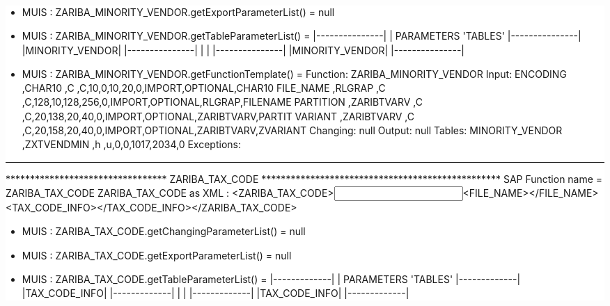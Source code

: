 - MUIS : ZARIBA_MINORITY_VENDOR.getExportParameterList() = 
null


- MUIS : ZARIBA_MINORITY_VENDOR.getTableParameterList() = 
|---------------|
| PARAMETERS 'TABLES'
|---------------|
|MINORITY_VENDOR|
|---------------|
|               |
|---------------|
|MINORITY_VENDOR|
|---------------|



- MUIS : ZARIBA_MINORITY_VENDOR.getFunctionTemplate() = 
Function: ZARIBA_MINORITY_VENDOR
Input:
ENCODING                      ,CHAR10                        ,C     ,C,10,0,10,20,0,IMPORT,OPTIONAL,CHAR10
FILE_NAME                     ,RLGRAP                        ,C     ,C,128,10,128,256,0,IMPORT,OPTIONAL,RLGRAP,FILENAME
PARTITION                     ,ZARIBTVARV                    ,C ,C,20,138,20,40,0,IMPORT,OPTIONAL,ZARIBTVARV,PARTIT
VARIANT                       ,ZARIBTVARV                    ,C ,C,20,158,20,40,0,IMPORT,OPTIONAL,ZARIBTVARV,ZVARIANT
Changing:
null
Output:
null
Tables:
MINORITY_VENDOR               ,ZXTVENDMIN                    ,h ,u,0,0,1017,2034,0
Exceptions:
*********************************************************************************************************


********************************* ZARIBA_TAX_CODE  *************************************************
SAP Function name = ZARIBA_TAX_CODE
ZARIBA_TAX_CODE as XML : <ZARIBA_TAX_CODE><INPUT><ENCODING></ENCODING><FILE_NAME></FILE_NAME><PARTITION></PARTITION><VARIANT></VARIANT></INPUT><TABLES><TAX_CODE_INFO></TAX_CODE_INFO></TABLES></ZARIBA_TAX_CODE>


- MUIS : ZARIBA_TAX_CODE.getChangingParameterList() = 
null


- MUIS : ZARIBA_TAX_CODE.getExportParameterList() = 
null


- MUIS : ZARIBA_TAX_CODE.getTableParameterList() = 
|-------------|
| PARAMETERS 'TABLES'
|-------------|
|TAX_CODE_INFO|
|-------------|
|             |
|-------------|
|TAX_CODE_INFO|
|-------------|
